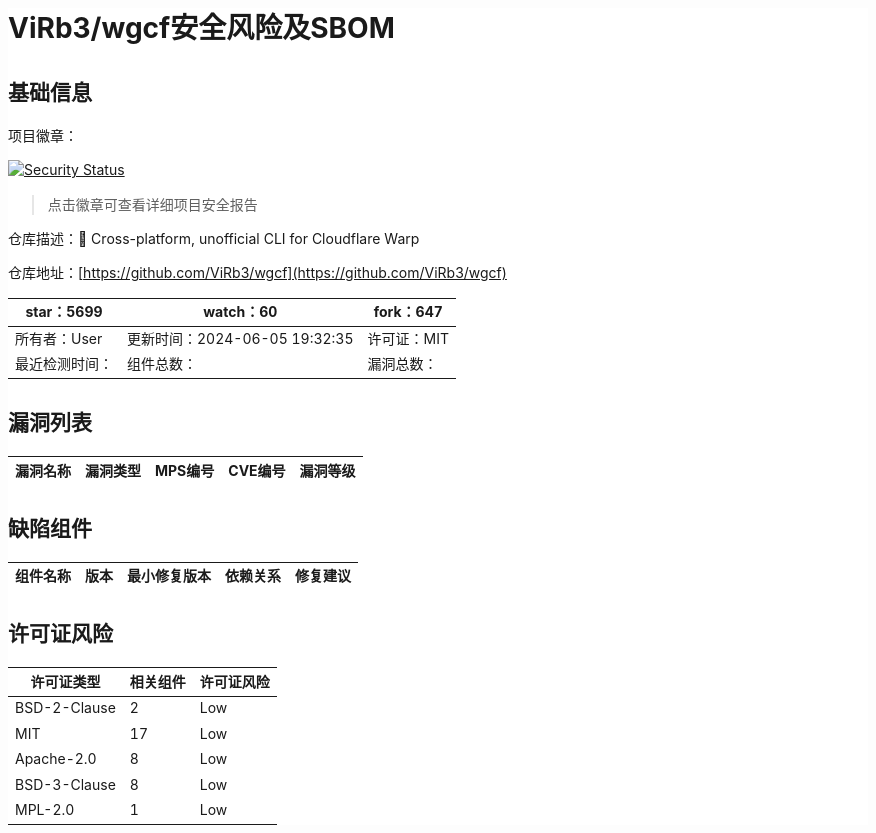 # ViRb3/wgcf安全风险及SBOM

## 基础信息

项目徽章：

[![Security Status](https://www.murphysec.com/platform3/v31/badge/1799870761523134464.svg)](https://www.murphysec.com/console/report/1744062987572228096/1799870761523134464)

> 点击徽章可查看详细项目安全报告

仓库描述：🚤 Cross-platform, unofficial CLI for Cloudflare Warp

仓库地址：[https://github.com/ViRb3/wgcf](https://github.com/ViRb3/wgcf)

| star：5699 | watch：60 | fork：647 |
| ----------- | -------------- | ------------ |
| 所有者：User | 更新时间：2024-06-05 19:32:35 | 许可证：MIT |
| 最近检测时间： | 组件总数： | 漏洞总数： |




## 漏洞列表

| 漏洞名称 | 漏洞类型 | MPS编号 | CVE编号 | 漏洞等级 |
| ------- | ------ | ------- | ------ | ----- |





## 缺陷组件

| 组件名称 | 版本 | 最小修复版本 | 依赖关系 | 修复建议 |
| -------- | ---- | ------------ | -------- | -------- |





## 许可证风险

| 许可证类型 | 相关组件 | 许可证风险 |
| ---------- | -------- | ---------- |
|BSD-2-Clause|2|Low|
|MIT|17|Low|
|Apache-2.0|8|Low|
|BSD-3-Clause|8|Low|
|MPL-2.0|1|Low|

